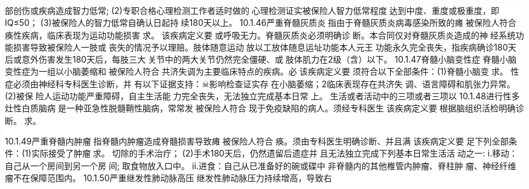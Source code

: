 部创伤或疾病造成智力低常;
(2)专职合格心理检测工作者适时做的
心理检测证实被保险人智力低常程度
达到中度、重度或极重度，即
IQ≤50；
(3)被保险人的智力低常自确认日起持
续180天以上。
10.1.46严重脊髓灰质炎
指由于脊髓灰质炎病毒感染所致的瘫
被保险人符合
痪性疾病，临床表现为运动功能损害
求。
该疾病定义要
或呼吸无力。脊髓灰质炎必须明确诊
断。本合同仅对脊髓灰质炎造成的神
经系统功能损害导致被保险人一肢或
丧失的情况予以理赔。肢体随意运动
放以工放体随息运址功能本人元王
功能永久完全丧失，指疾病确诊180天
后或意外伤害发生180天后，每肢三大
关节中的两大关节仍然完全僵硬、或
肢体肌力在2级（含）以下。
10.1.47脊髓小脑变性症
脊髓小脑变性症为一组以小脑萎缩和
被保险人符合
共济失调为主要临床特点的疾病。必
该疾病定义要
须符合以下全部条件：(1)脊髓小脑变
求。
性症必须由神经科专科医生诊断，并
有以下证据支持：☠影响检查证实存
在小脑萎缩；2临床表现存在共济失
调、语言障碍和肌张力异常。(2)被保
险人运动功能严重障碍，自主生活能
力完全丧失，无法独立完成基本日常
上。
生活或者活动中的三项或者三项以
10.1.48进行性多灶性白质脑病
是一种亚急性脱髓鞘性脑病，常常发
被保险人符合
现于免疫缺陷的病人。须经专科医生
该疾病定义要
根据脑组织活检明确诊断。
求。

10.1.49严重脊髓内肿瘤
指脊髓内肿瘤造成脊髓损害导致瘫
被保险人符合
痪。须由专科医生明确诊断、并且满
该疾病定义要
足下列全部条件：(1)实际接受了肿瘤
求。
切除的手术治疗；
(2)手术180天后，仍然遗留后遗症并
且无法独立完成下列基本日常生活活
动之一:
i.移动：自己从一个房间到另一个房
间;
取食物放入口中。
ii.进食：自己从已准备好的碗或碟中
非脊髓内的其他椎管内肿瘤、脊柱肿
瘤、神经纤维瘤不在保障范围内。
10.1.50严重继发性肺动脉高压
继发性肺动脉压力持续增高，导致右